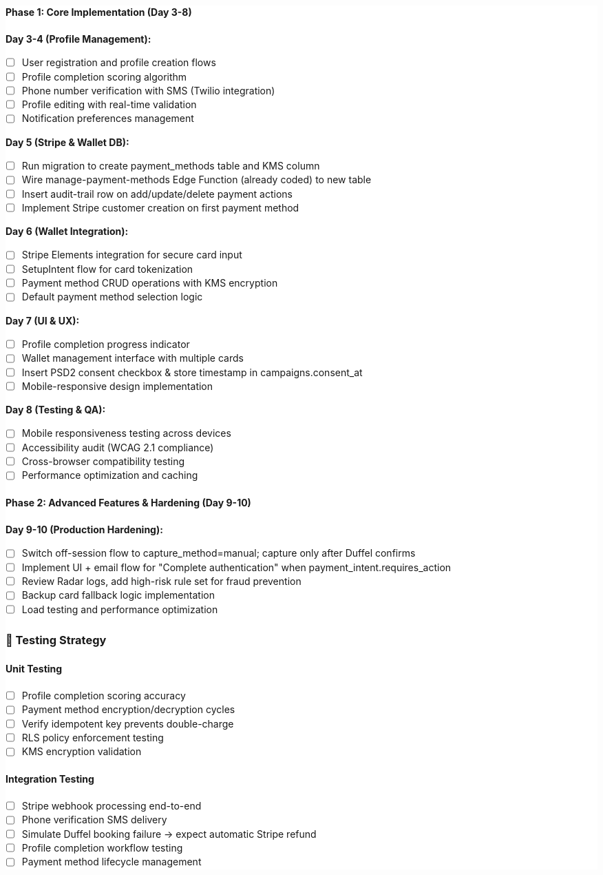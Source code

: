 #### Phase 1: Core Implementation (Day 3-8)

**Day 3-4 (Profile Management):**
- [ ] User registration and profile creation flows
- [ ] Profile completion scoring algorithm
- [ ] Phone number verification with SMS (Twilio integration)
- [ ] Profile editing with real-time validation
- [ ] Notification preferences management

**Day 5 (Stripe & Wallet DB):**
- [ ] Run migration to create payment_methods table and KMS column
- [ ] Wire manage-payment-methods Edge Function (already coded) to new table
- [ ] Insert audit-trail row on add/update/delete payment actions
- [ ] Implement Stripe customer creation on first payment method

**Day 6 (Wallet Integration):**
- [ ] Stripe Elements integration for secure card input
- [ ] SetupIntent flow for card tokenization
- [ ] Payment method CRUD operations with KMS encryption
- [ ] Default payment method selection logic

**Day 7 (UI & UX):**
- [ ] Profile completion progress indicator
- [ ] Wallet management interface with multiple cards
- [ ] Insert PSD2 consent checkbox & store timestamp in campaigns.consent_at
- [ ] Mobile-responsive design implementation

**Day 8 (Testing & QA):**
- [ ] Mobile responsiveness testing across devices
- [ ] Accessibility audit (WCAG 2.1 compliance)
- [ ] Cross-browser compatibility testing
- [ ] Performance optimization and caching

#### Phase 2: Advanced Features & Hardening (Day 9-10)

**Day 9-10 (Production Hardening):**
- [ ] Switch off-session flow to capture_method=manual; capture only after Duffel confirms
- [ ] Implement UI + email flow for "Complete authentication" when payment_intent.requires_action
- [ ] Review Radar logs, add high-risk rule set for fraud prevention
- [ ] Backup card fallback logic implementation
- [ ] Load testing and performance optimization

### 🧪 Testing Strategy

#### Unit Testing
- [ ] Profile completion scoring accuracy
- [ ] Payment method encryption/decryption cycles
- [ ] Verify idempotent key prevents double-charge
- [ ] RLS policy enforcement testing
- [ ] KMS encryption validation

#### Integration Testing
- [ ] Stripe webhook processing end-to-end
- [ ] Phone verification SMS delivery
- [ ] Simulate Duffel booking failure → expect automatic Stripe refund
- [ ] Profile completion workflow testing
- [ ] Payment method lifecycle management
